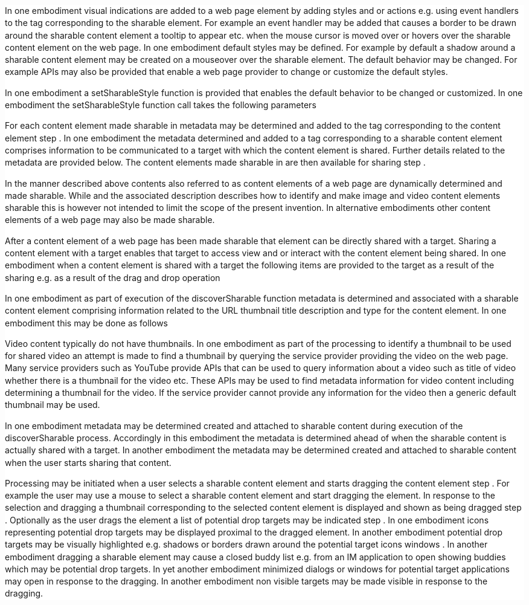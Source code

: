 In one embodiment visual indications are added to a web page element by adding styles and or actions e.g. using event handlers to the tag corresponding to the sharable element. For example an event handler may be added that causes a border to be drawn around the sharable content element a tooltip to appear etc. when the mouse cursor is moved over or hovers over the sharable content element on the web page. In one embodiment default styles may be defined. For example by default a shadow around a sharable content element may be created on a mouseover over the sharable element. The default behavior may be changed. For example APIs may also be provided that enable a web page provider to change or customize the default styles.

In one embodiment a setSharableStyle function is provided that enables the default behavior to be changed or customized. In one embodiment the setSharableStyle function call takes the following parameters 

For each content element made sharable in metadata may be determined and added to the tag corresponding to the content element step . In one embodiment the metadata determined and added to a tag corresponding to a sharable content element comprises information to be communicated to a target with which the content element is shared. Further details related to the metadata are provided below. The content elements made sharable in are then available for sharing step .

In the manner described above contents also referred to as content elements of a web page are dynamically determined and made sharable. While and the associated description describes how to identify and make image and video content elements sharable this is however not intended to limit the scope of the present invention. In alternative embodiments other content elements of a web page may also be made sharable.

After a content element of a web page has been made sharable that element can be directly shared with a target. Sharing a content element with a target enables that target to access view and or interact with the content element being shared. In one embodiment when a content element is shared with a target the following items are provided to the target as a result of the sharing e.g. as a result of the drag and drop operation 

In one embodiment as part of execution of the discoverSharable function metadata is determined and associated with a sharable content element comprising information related to the URL thumbnail title description and type for the content element. In one embodiment this may be done as follows 

Video content typically do not have thumbnails. In one embodiment as part of the processing to identify a thumbnail to be used for shared video an attempt is made to find a thumbnail by querying the service provider providing the video on the web page. Many service providers such as YouTube provide APIs that can be used to query information about a video such as title of video whether there is a thumbnail for the video etc. These APIs may be used to find metadata information for video content including determining a thumbnail for the video. If the service provider cannot provide any information for the video then a generic default thumbnail may be used.

In one embodiment metadata may be determined created and attached to sharable content during execution of the discoverSharable process. Accordingly in this embodiment the metadata is determined ahead of when the sharable content is actually shared with a target. In another embodiment the metadata may be determined created and attached to sharable content when the user starts sharing that content.

Processing may be initiated when a user selects a sharable content element and starts dragging the content element step . For example the user may use a mouse to select a sharable content element and start dragging the element. In response to the selection and dragging a thumbnail corresponding to the selected content element is displayed and shown as being dragged step . Optionally as the user drags the element a list of potential drop targets may be indicated step . In one embodiment icons representing potential drop targets may be displayed proximal to the dragged element. In another embodiment potential drop targets may be visually highlighted e.g. shadows or borders drawn around the potential target icons windows . In another embodiment dragging a sharable element may cause a closed buddy list e.g. from an IM application to open showing buddies which may be potential drop targets. In yet another embodiment minimized dialogs or windows for potential target applications may open in response to the dragging. In another embodiment non visible targets may be made visible in response to the dragging.

